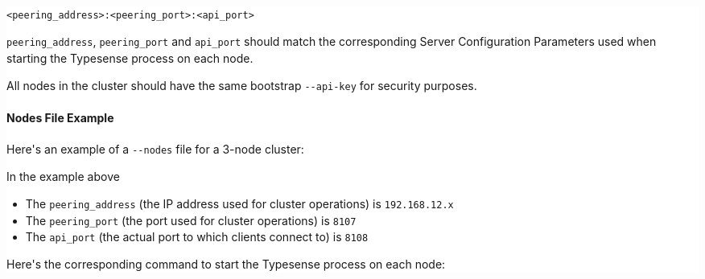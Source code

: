 `<peering_address>:<peering_port>:<api_port>`

`peering_address`, `peering_port` and `api_port` should match the corresponding <RouterLink :to="`/${$site.themeConfig.typesenseLatestVersion}/api/server-configuration.html`">Server Configuration Parameters</RouterLink> used when starting the Typesense process on each node.

All nodes in the cluster should have the same bootstrap `--api-key` for security purposes.

#### Nodes File Example

Here's an example of a `--nodes` file for a 3-node cluster:

<Tabs :tabs="['nodes']">
  <template v-slot:nodes>

```
192.168.12.1:8107:8108,192.168.12.2:8107:8108,192.168.12.3:8107:8108
```

  </template>
</Tabs>

In the example above

- The `peering_address` (the IP address used for cluster operations) is `192.168.12.x`
- The `peering_port` (the port used for cluster operations) is `8107`
- The `api_port` (the actual port to which clients connect to) is `8108`

Here's the corresponding command to start the Typesense process on each node:

<Tabs :tabs="['Node1', 'Node2', 'Node3']">
  <template v-slot:Node1>

```shell
# Create nodes file
#   This file is identical on all nodes
echo '192.168.12.1:8107:8108,192.168.12.2:8107:8108,192.168.12.3:8107:8108' | sudo tee /etc/typesense/nodes

# Start Typesense Process
#   * Notice `peering-address` *
typesense-server \
  --data-dir /var/lib/typesense \
  --api-key=xyz \
  --api-address 0.0.0.0 \
  --api-port 8108 \
  --peering-address 192.168.12.1 \
  --peering-port 8107 \
  --nodes=/etc/typesense/nodes
```

  </template>

  <template v-slot:Node2>

```shell
# Create nodes file
#   This file is identical on all nodes
echo '192.168.12.1:8107:8108,192.168.12.2:8107:8108,192.168.12.3:8107:8108' | sudo tee /etc/typesense/nodes

# Start Typesense Process
#   ** Notice `peering-address` **
typesense-server \
  --data-dir /var/lib/typesense \
  --api-key=xyz \
  --api-address 0.0.0.0 \
  --api-port 8108 \
  --peering-address 192.168.12.2 \
  --peering-port 8107 \
  --nodes=/etc/typesense/nodes
```